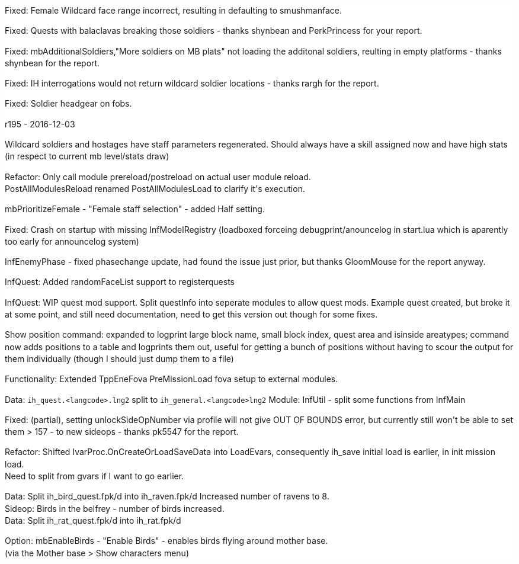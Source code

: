 Fixed: Female Wildcard face range incorrect, resulting in defaulting to smushmanface.  

Fixed: Quests with balaclavas breaking those soldiers - thanks shynbean and PerkPrincess for your report.  

Fixed: mbAdditionalSoldiers,"More soldiers on MB plats" not loading the additonal soldiers, reulting in empty platforms - thanks  shynbean for the report.  

Fixed: IH interrogations would not return wildcard soldier locations - thanks rargh for the report.  

Fixed: Soldier headgear on fobs.  

r195 - 2016-12-03

Wildcard soldiers and hostages have staff parameters regenerated. Should always have a skill assigned now and have high stats (in respect to current mb level/stats draw)

Refactor: Only call module prereload/postreload on actual user module reload.  
PostAllModulesReload renamed PostAllModulesLoad to clarify it's execution.  

mbPrioritizeFemale - "Female staff selection" - added Half setting.  

Fixed: Crash on startup with missing InfModelRegistry (loadboxed forceing debugprint/anouncelog in start.lua which is aparently too early for announcelog system)

InfEnemyPhase - fixed phasechange update, had found the issue just prior, but thanks GloomMouse for the report anyway.  

InfQuest: Added randomFaceList support to registerquests

InfQuest: WIP quest mod support. Split questInfo into seperate modules to allow quest mods. Example quest created, but broke it at some point, and still need documentation, need to get this version out though for some fixes.  

Show position command: expanded to logprint large block name, small block index, quest area and isinside areatypes;
command now adds positions to a table and logprints them out, useful for getting a bunch of positions without having to scour the output for them individually (though I should just dump them to a file)

Functionality: Extended TppEneFova PreMissionLoad fova setup to external modules.  

Data: `ih_quest.<langcode>.lng2` split to `ih_general.<langcode>lng2`
Module: InfUtil - split some functions from InfMain

Fixed: (partial), setting unlockSideOpNumber via profile will not give OUT OF BOUNDS error, but currently still won't be able to set them > 157 - to new sideops - thanks pk5547 for the report.  

Refactor: Shifted IvarProc.OnCreateOrLoadSaveData into LoadEvars, consequently ih_save initial load is earlier, in init mission load.  
Need to split from gvars if I want to go earlier.  

Data: Split ih_bird_quest.fpk/d into ih_raven.fpk/d
Increased number of ravens to 8.  
Sideop: Birds in the belfrey - number of birds increased.  
Data: Split ih_rat_quest.fpk/d into ih_rat.fpk/d

Option: mbEnableBirds - "Enable Birds" - enables birds flying around mother base.  
(via the Mother base > Show characters menu)
